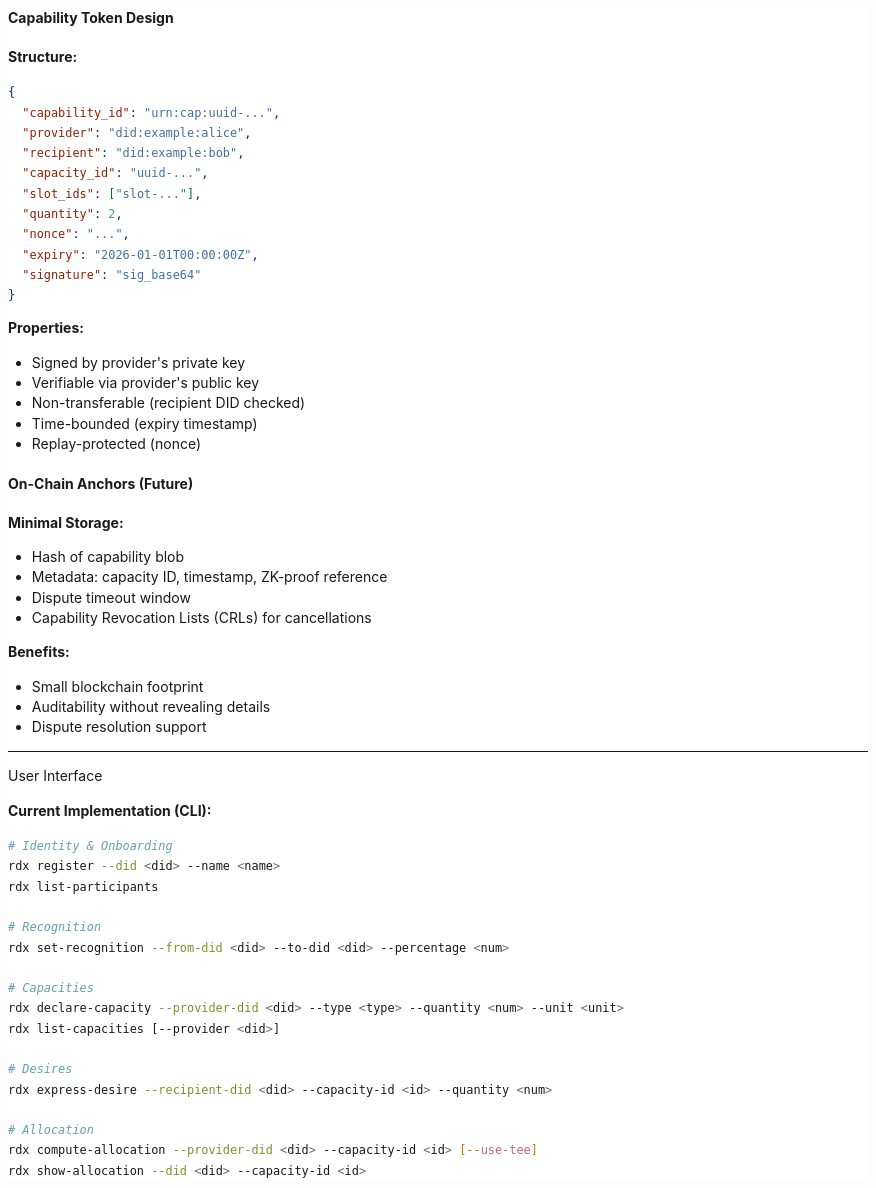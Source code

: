 #### Capability Token Design

**Structure:**

```json
{
  "capability_id": "urn:cap:uuid-...",
  "provider": "did:example:alice",
  "recipient": "did:example:bob",
  "capacity_id": "uuid-...",
  "slot_ids": ["slot-..."],
  "quantity": 2,
  "nonce": "...",
  "expiry": "2026-01-01T00:00:00Z",
  "signature": "sig_base64"
}
```

**Properties:**

- Signed by provider's private key
- Verifiable via provider's public key
- Non-transferable (recipient DID checked)
- Time-bounded (expiry timestamp)
- Replay-protected (nonce)

#### On-Chain Anchors (Future)

**Minimal Storage:**

- Hash of capability blob
- Metadata: capacity ID, timestamp, ZK-proof reference
- Dispute timeout window
- Capability Revocation Lists (CRLs) for cancellations

**Benefits:**

- Small blockchain footprint
- Auditability without revealing details
- Dispute resolution support

---

User Interface

**Current Implementation (CLI):**

```bash
# Identity & Onboarding
rdx register --did <did> --name <name>
rdx list-participants

# Recognition
rdx set-recognition --from-did <did> --to-did <did> --percentage <num>

# Capacities
rdx declare-capacity --provider-did <did> --type <type> --quantity <num> --unit <unit>
rdx list-capacities [--provider <did>]

# Desires
rdx express-desire --recipient-did <did> --capacity-id <id> --quantity <num>

# Allocation
rdx compute-allocation --provider-did <did> --capacity-id <id> [--use-tee]
rdx show-allocation --did <did> --capacity-id <id>
```
